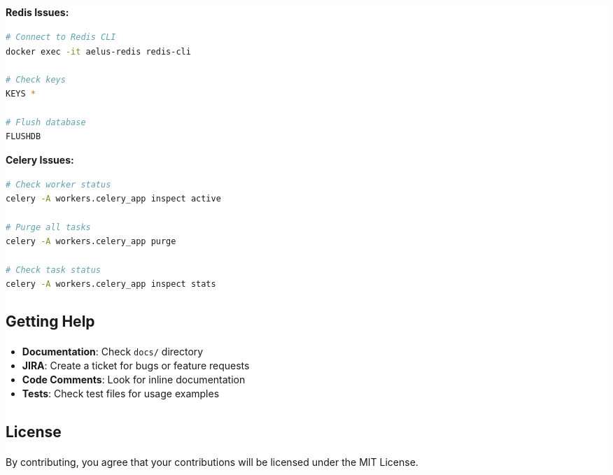 **Redis Issues:**
```bash
# Connect to Redis CLI
docker exec -it aelus-redis redis-cli

# Check keys
KEYS *

# Flush database
FLUSHDB
```

**Celery Issues:**
```bash
# Check worker status
celery -A workers.celery_app inspect active

# Purge all tasks
celery -A workers.celery_app purge

# Check task status
celery -A workers.celery_app inspect stats
```

## Getting Help

- **Documentation**: Check `docs/` directory
- **JIRA**: Create a ticket for bugs or feature requests
- **Code Comments**: Look for inline documentation
- **Tests**: Check test files for usage examples

## License

By contributing, you agree that your contributions will be licensed under the MIT License.
